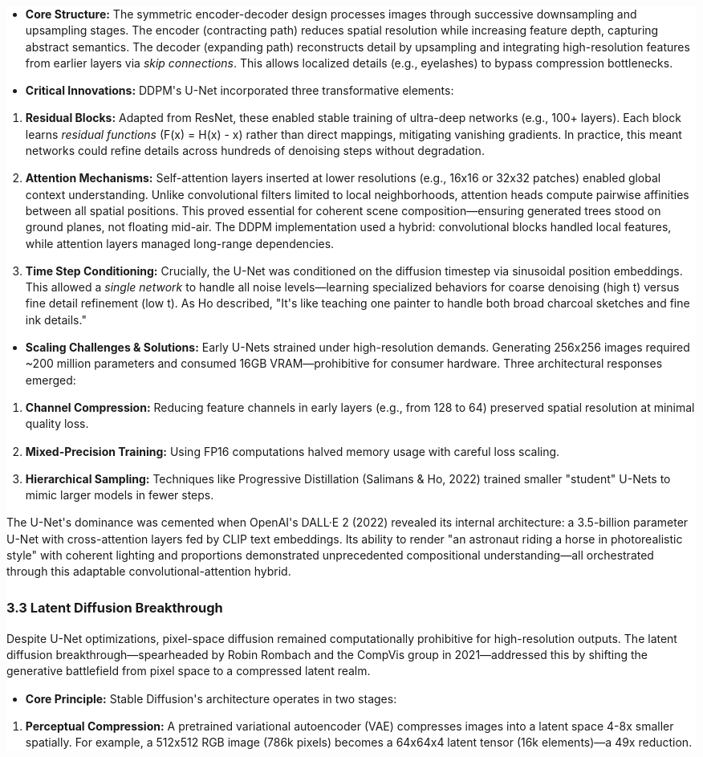 *   **Core Structure:** The symmetric encoder-decoder design processes images through successive downsampling and upsampling stages. The encoder (contracting path) reduces spatial resolution while increasing feature depth, capturing abstract semantics. The decoder (expanding path) reconstructs detail by upsampling and integrating high-resolution features from earlier layers via *skip connections*. This allows localized details (e.g., eyelashes) to bypass compression bottlenecks.

*   **Critical Innovations:** DDPM's U-Net incorporated three transformative elements:

1.  **Residual Blocks:** Adapted from ResNet, these enabled stable training of ultra-deep networks (e.g., 100+ layers). Each block learns *residual functions* (F(x) = H(x) - x) rather than direct mappings, mitigating vanishing gradients. In practice, this meant networks could refine details across hundreds of denoising steps without degradation.

2.  **Attention Mechanisms:** Self-attention layers inserted at lower resolutions (e.g., 16x16 or 32x32 patches) enabled global context understanding. Unlike convolutional filters limited to local neighborhoods, attention heads compute pairwise affinities between all spatial positions. This proved essential for coherent scene composition—ensuring generated trees stood on ground planes, not floating mid-air. The DDPM implementation used a hybrid: convolutional blocks handled local features, while attention layers managed long-range dependencies.

3.  **Time Step Conditioning:** Crucially, the U-Net was conditioned on the diffusion timestep via sinusoidal position embeddings. This allowed a *single network* to handle all noise levels—learning specialized behaviors for coarse denoising (high t) versus fine detail refinement (low t). As Ho described, "It's like teaching one painter to handle both broad charcoal sketches and fine ink details."

*   **Scaling Challenges & Solutions:** Early U-Nets strained under high-resolution demands. Generating 256x256 images required ~200 million parameters and consumed 16GB VRAM—prohibitive for consumer hardware. Three architectural responses emerged:

1.  **Channel Compression:** Reducing feature channels in early layers (e.g., from 128 to 64) preserved spatial resolution at minimal quality loss.

2.  **Mixed-Precision Training:** Using FP16 computations halved memory usage with careful loss scaling.

3.  **Hierarchical Sampling:** Techniques like Progressive Distillation (Salimans & Ho, 2022) trained smaller "student" U-Nets to mimic larger models in fewer steps.

The U-Net's dominance was cemented when OpenAI's DALL·E 2 (2022) revealed its internal architecture: a 3.5-billion parameter U-Net with cross-attention layers fed by CLIP text embeddings. Its ability to render "an astronaut riding a horse in photorealistic style" with coherent lighting and proportions demonstrated unprecedented compositional understanding—all orchestrated through this adaptable convolutional-attention hybrid.

### 3.3 Latent Diffusion Breakthrough

Despite U-Net optimizations, pixel-space diffusion remained computationally prohibitive for high-resolution outputs. The latent diffusion breakthrough—spearheaded by Robin Rombach and the CompVis group in 2021—addressed this by shifting the generative battlefield from pixel space to a compressed latent realm.

*   **Core Principle:** Stable Diffusion's architecture operates in two stages:

1.  **Perceptual Compression:** A pretrained variational autoencoder (VAE) compresses images into a latent space 4-8x smaller spatially. For example, a 512x512 RGB image (786k pixels) becomes a 64x64x4 latent tensor (16k elements)—a 49x reduction.
